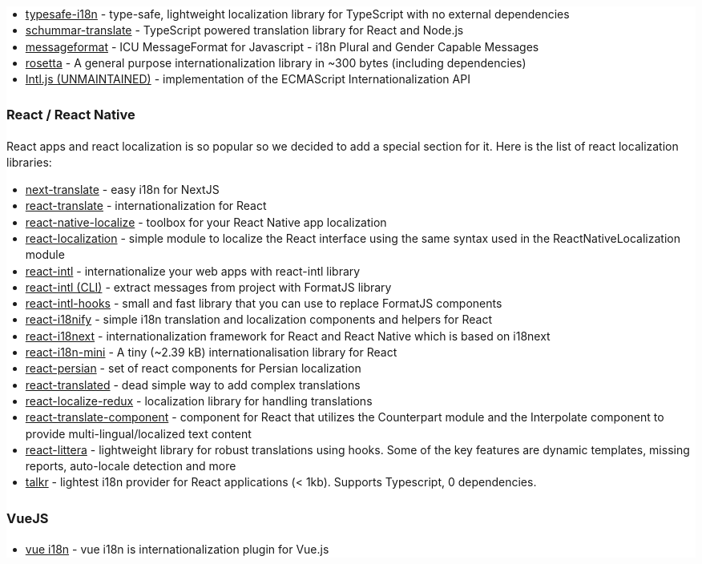 *   [typesafe-i18n](https://github.com/ivanhofer/typesafe-i18n) - type-safe, lightweight localization library for TypeScript with no external dependencies
*   [schummar-translate](https://github.com/schummar/schummar-translate) - TypeScript powered translation library for React and Node.js
*   [messageformat](https://github.com/messageformat/messageformat) - ICU MessageFormat for Javascript - i18n Plural and Gender Capable Messages
*   [rosetta](https://github.com/lukeed/rosetta) - A general purpose internationalization library in ~300 bytes (including dependencies)
*   [Intl.js (UNMAINTAINED)](https://github.com/andyearnshaw/Intl.js) - implementation of the ECMAScript Internationalization API

### [](#react--react-native)React / React Native

React apps and react localization is so popular so we decided to add a special section for it. Here is the list of react localization libraries:

*   [next-translate](https://github.com/vinissimus/next-translate) - easy i18n for NextJS
*   [react-translate](https://github.com/bloodyowl/react-translate) - internationalization for React
*   [react-native-localize](https://github.com/zoontek/react-native-localize) - toolbox for your React Native app localization
*   [react-localization](https://github.com/stefalda/react-localization) - simple module to localize the React interface using the same syntax used in the ReactNativeLocalization module
*   [react-intl](https://formatjs.io) - internationalize your web apps with react-intl library
*   [react-intl (CLI)](https://formatjs.io/docs/tooling/cli/) - extract messages from project with FormatJS library
*   [react-intl-hooks](https://github.com/CreateThrive/react-intl-hooks) - small and fast library that you can use to replace FormatJS components
*   [react-i18nify](https://github.com/sealninja/react-i18nify) - simple i18n translation and localization components and helpers for React
*   [react-i18next](https://react.i18next.com/) - internationalization framework for React and React Native which is based on i18next
*   [react-i18n-mini](https://github.com/SanichKotikov/react-i18n-mini) - A tiny (~2.39 kB) internationalisation library for React
*   [react-persian](https://github.com/evandhq/react-persian) - set of react components for Persian localization
*   [react-translated](https://github.com/amsul/react-translated) - dead simple way to add complex translations
*   [react-localize-redux](https://github.com/ryandrewjohnson/react-localize-redux) - localization library for handling translations
*   [react-translate-component](https://github.com/martinandert/react-translate-component) - component for React that utilizes the Counterpart module and the Interpolate component to provide multi-lingual/localized text content
*   [react-littera](https://github.com/DRFR0ST/react-littera) - lightweight library for robust translations using hooks. Some of the key features are dynamic templates, missing reports, auto-locale detection and more
*   [talkr](https://github.com/DoneDeal0/Talkr) - lightest i18n provider for React applications (< 1kb). Supports Typescript, 0 dependencies.

### [](#vuejs)VueJS

*   [vue i18n](https://kazupon.github.io/vue-i18n/) - vue i18n is internationalization plugin for Vue.js
